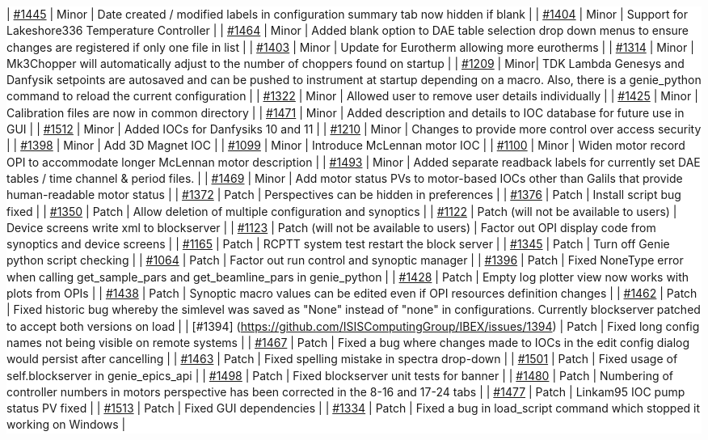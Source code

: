 |  [#1445](https://github.com/ISISComputingGroup/IBEX/issues/1445) | Minor | Date created / modified labels in configuration summary tab now hidden if blank |
|  [#1404](https://github.com/ISISComputingGroup/IBEX/issues/1404) | Minor | Support for Lakeshore336 Temperature Controller |
|  [#1464](https://github.com/ISISComputingGroup/IBEX/issues/1464) | Minor | Added blank option to DAE table selection drop down menus to ensure changes are registered if only one file in list |
|  [#1403](https://github.com/ISISComputingGroup/IBEX/issues/1403) | Minor | Update for Eurotherm allowing more eurotherms |
|  [#1314](https://github.com/ISISComputingGroup/IBEX/issues/1314) | Minor | Mk3Chopper will automatically adjust to the number of choppers found on startup |
|  [#1209](https://github.com/ISISComputingGroup/IBEX/issues/1209) | Minor| TDK Lambda Genesys and Danfysik setpoints are autosaved and can be pushed to instrument at startup depending on a macro. Also, there is a genie_python command to reload the current configuration |
|  [#1322](https://github.com/ISISComputingGroup/IBEX/issues/1322) | Minor | Allowed user to remove user details individually |
|  [#1425](https://github.com/ISISComputingGroup/IBEX/issues/1425) | Minor | Calibration files are now in common directory |
|  [#1471](https://github.com/ISISComputingGroup/IBEX/issues/1471) | Minor | Added description and details to IOC database for future use in GUI |
|  [#1512](https://github.com/ISISComputingGroup/IBEX/issues/1512) | Minor | Added IOCs for Danfysiks 10 and 11 |
|  [#1210](https://github.com/ISISComputingGroup/IBEX/issues/1210) | Minor | Changes to provide more control over access security |
|  [#1398](https://github.com/ISISComputingGroup/IBEX/issues/1398) | Minor | Add 3D Magnet IOC |
|  [#1099](https://github.com/ISISComputingGroup/IBEX/issues/1099) | Minor | Introduce McLennan motor IOC |
|  [#1100](https://github.com/ISISComputingGroup/IBEX/issues/1100) | Minor | Widen motor record OPI to accommodate longer McLennan motor description |
|  [#1493](https://github.com/ISISComputingGroup/IBEX/issues/1493) | Minor | Added separate readback labels for currently set DAE tables / time channel & period files. |
|  [#1469](https://github.com/ISISComputingGroup/IBEX/issues/1469) | Minor | Add motor status PVs to motor-based IOCs other than Galils that provide human-readable motor status |
| [#1372](https://github.com/ISISComputingGroup/IBEX/issues/1372) | Patch | Perspectives can be hidden in preferences |
| [#1376](https://github.com/ISISComputingGroup/IBEX/issues/1376) | Patch | Install script bug fixed |
| [#1350](https://github.com/ISISComputingGroup/IBEX/issues/1350) | Patch | Allow deletion of multiple configuration and synoptics |
| [#1122](https://github.com/ISISComputingGroup/IBEX/issues/1122) | Patch (will not be available to users) | Device screens write xml to blockserver |
| [#1123](https://github.com/ISISComputingGroup/IBEX/issues/1123) | Patch (will not be available to users) | Factor out OPI display code from synoptics and device screens |
|  [#1165](https://github.com/ISISComputingGroup/IBEX/issues/1165) | Patch | RCPTT system test restart the block server |
|  [#1345](https://github.com/ISISComputingGroup/IBEX/issues/1345) | Patch | Turn off Genie python script checking |
|  [#1064](https://github.com/ISISComputingGroup/IBEX/issues/1064) | Patch | Factor out run control and synoptic manager |
|  [#1396](https://github.com/ISISComputingGroup/IBEX/issues/1396) | Patch | Fixed NoneType error when calling get_sample_pars and get_beamline_pars in genie_python |
|  [#1428](https://github.com/ISISComputingGroup/IBEX/issues/1428) | Patch | Empty log plotter view now works with plots from OPIs |
|  [#1438](https://github.com/ISISComputingGroup/IBEX/issues/1438) | Patch | Synoptic macro values can be edited even if OPI resources definition changes |
|  [#1462](https://github.com/ISISComputingGroup/IBEX/issues/1462)  | Patch | Fixed historic bug whereby the simlevel was saved as "None" instead of "none" in configurations. Currently blockserver patched to accept both versions on load |
| [#1394] (https://github.com/ISISComputingGroup/IBEX/issues/1394) | Patch | Fixed long config names not being visible on remote systems |
|  [#1467](https://github.com/ISISComputingGroup/IBEX/issues/1467) | Patch | Fixed a bug where changes made to IOCs in the edit config dialog would persist after cancelling |
|  [#1463](https://github.com/ISISComputingGroup/IBEX/issues/1463) | Patch | Fixed spelling mistake in spectra drop-down |
|  [#1501](https://github.com/ISISComputingGroup/IBEX/issues/1501) | Patch | Fixed usage of self.blockserver in genie_epics_api |
|  [#1498](https://github.com/ISISComputingGroup/IBEX/issues/1498) | Patch | Fixed blockserver unit tests for banner |
|  [#1480](https://github.com/ISISComputingGroup/IBEX/issues/1480) | Patch | Numbering of controller numbers in motors perspective has been corrected in the 8-16 and 17-24 tabs |
|  [#1477](https://github.com/ISISComputingGroup/IBEX/issues/1477) | Patch | Linkam95 IOC pump status PV fixed |
|  [#1513](https://github.com/ISISComputingGroup/IBEX/issues/1513) | Patch | Fixed GUI dependencies |
|  [#1334](https://github.com/ISISComputingGroup/IBEX/issues/1334) | Patch | Fixed a bug in load_script command which stopped it working on Windows |